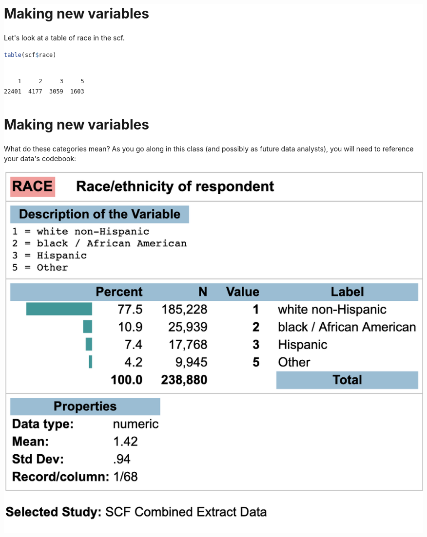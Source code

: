 Making new variables
========================================================
Let's look at a table of race in the scf.

```r
table(scf$race)
```

```

    1     2     3     5 
22401  4177  3059  1603 
```

Making new variables
========================================================
What do these categories mean? As you go along in this class (and possibly as future data analysts), you will need to reference your data's codebook:

![](images/codebook_ex.png)

